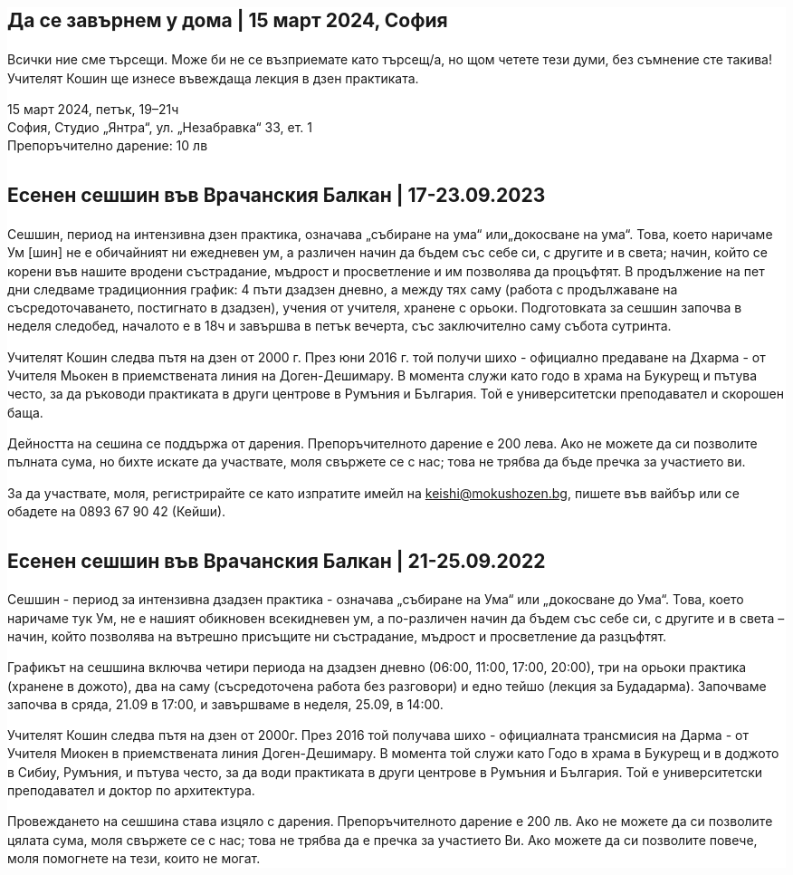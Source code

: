 ## Да се завърнем у дома | 15 март 2024, София

Всички ние сме търсещи. Може би не се възприемате като търсещ/а, но щом четете тези думи, без съмнение сте такива! Учителят Кошин ще изнесе въвеждаща лекция в дзен практиката.

15 март 2024, петък, 19–21ч<br/>
София, Студио „Янтра“, ул. „Незабравка“ 33, ет. 1<br/>
Препоръчително дарение: 10 лв<br/>

## Есенен сешшин във Врачанския Балкан | 17-23.09.2023 

Сешшин, период на интензивна дзен практика, означава
„събиране на ума“ или„докосване на ума“. Това, което наричаме Ум [шин] не е
обичайният ни ежедневен ум, а различен начин да бъдем със себе си, с другите и
в света; начин, който се корени във нашите вродени състрадание, мъдрост и
просветление и им позволява да процъфтят. В продължение на пет дни следваме
традиционния график: 4 пъти дзадзен дневно, а между тях саму (работа
с продължаване  на съсредоточаването, постигнато в дзадзен), учения от учителя,
хранене с орьоки. Подготовката за сешшин започва в неделя следобед, началото е в
18ч и завършва в петък вечерта, със заключително саму събота сутринта.

Учителят  Кошин следва пътя на дзен от 2000 г. През юни 2016 г. той получи шихо -
официално предаване на Дхарма - от Учителя Мьокен в приемствената линия на
Доген-Дешимару. В момента служи като годо в храма на Букурещ и пътува често,
за да ръководи практиката в други центрове в Румъния и България. Той е
университетски преподавател и скорошен баща.

Дейността на сешина се поддържа от дарения. Препоръчителното дарение е 200 лева.
Ако не можете да си позволите пълната сума, но бихте искате да участвате, моля
свържете се с нас; това не трябва да бъде пречка за участието ви.

За да участвате, моля, регистрирайте се като изпратите имейл на keishi@mokushozen.bg,
пишете във вайбър или се обадете на 0893 67 90 42 (Кейши).

## Есенен сешшин във Врачанския Балкан | 21-25.09.2022

Сешшин - период за интензивна дзадзен практика - означава „събиране на Ума“ или „докосване до Ума“. Това, което наричаме тук Ум, не е нашият обикновен всекидневен ум, a по-различен начин да бъдем със себе си, с другите и в света – начин, който позволява на вътрешно присъщите ни състрадание, мъдрост и просветление да разцъфтят.

Графикът на сешшина включва четири периода на дзадзен дневно (06:00, 11:00, 17:00, 20:00),  три на орьоки практика (хранене в дожото), два на саму (съсредоточена работа без разговори) и едно тейшо (лекция за Будадарма). Започваме започва в сряда, 21.09 в 17:00, и завършваме в неделя, 25.09, в 14:00.

Учителят Кошин следва пътя на дзен от 2000г. През 2016 той получава шихо - официалната трансмисия на Дарма - от Учителя Миокен в приемствената линия Доген-Дешимaру. В момента той служи като Годо в храма в Букурещ и в доджото в Сибиу, Румъния, и пътува често, за да води практиката в други центрове в Румъния и България. Той е университетски преподавател и доктор по архитектура.

Провеждането на сешшина става изцяло с дарения. Препоръчителното дарение е 200 лв. Ако не можете да си позволите цялата сума, моля свържете се с нас; това не трябва да е пречка за участието Ви. Ако можете да си позволите повече, моля помогнете на тези, които не могат.
